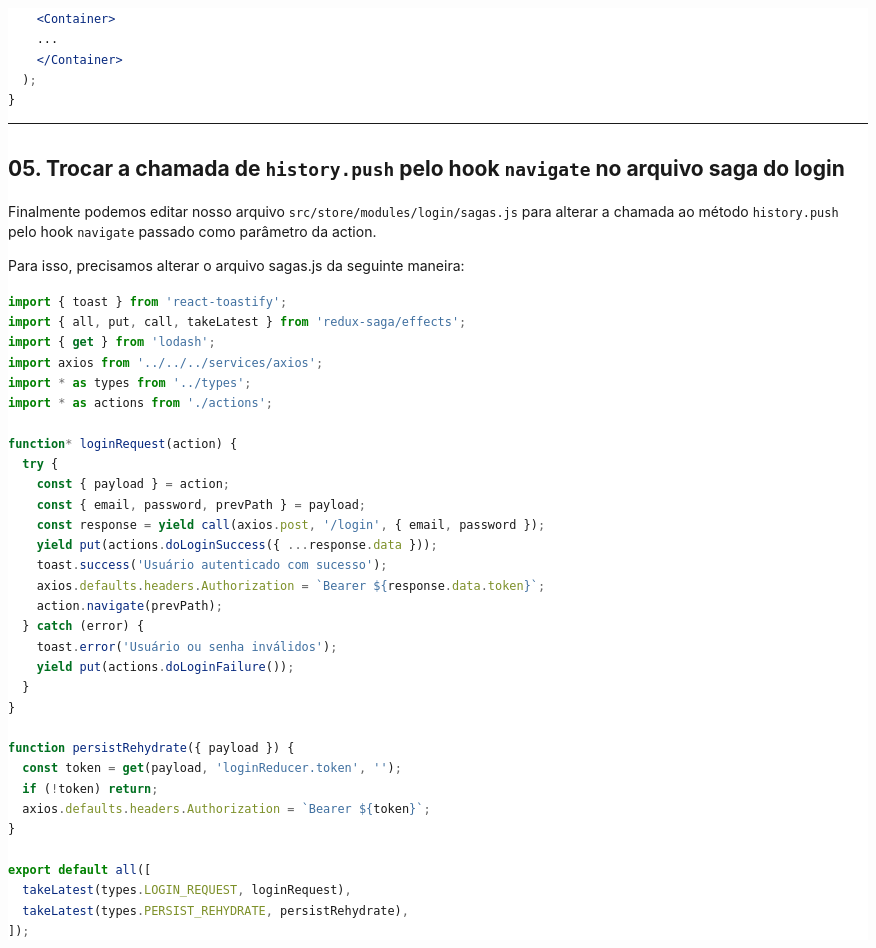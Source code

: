 ```jsx
    <Container>
    ...
    </Container>
  );
}
```

---

## 05. Trocar a chamada de ```history.push``` pelo hook ```navigate``` no arquivo saga do login

Finalmente podemos editar nosso arquivo ```src/store/modules/login/sagas.js``` para alterar a chamada ao método ```history.push``` pelo hook ```navigate``` passado como parâmetro da action.

Para isso, precisamos alterar o arquivo sagas.js da seguinte maneira:

```javascript
import { toast } from 'react-toastify';
import { all, put, call, takeLatest } from 'redux-saga/effects';
import { get } from 'lodash';
import axios from '../../../services/axios';
import * as types from '../types';
import * as actions from './actions';

function* loginRequest(action) {
  try {
    const { payload } = action;
    const { email, password, prevPath } = payload;
    const response = yield call(axios.post, '/login', { email, password });
    yield put(actions.doLoginSuccess({ ...response.data }));
    toast.success('Usuário autenticado com sucesso');
    axios.defaults.headers.Authorization = `Bearer ${response.data.token}`;
    action.navigate(prevPath);
  } catch (error) {
    toast.error('Usuário ou senha inválidos');
    yield put(actions.doLoginFailure());
  }
}

function persistRehydrate({ payload }) {
  const token = get(payload, 'loginReducer.token', '');
  if (!token) return;
  axios.defaults.headers.Authorization = `Bearer ${token}`;
}

export default all([
  takeLatest(types.LOGIN_REQUEST, loginRequest),
  takeLatest(types.PERSIST_REHYDRATE, persistRehydrate),
]);
```
